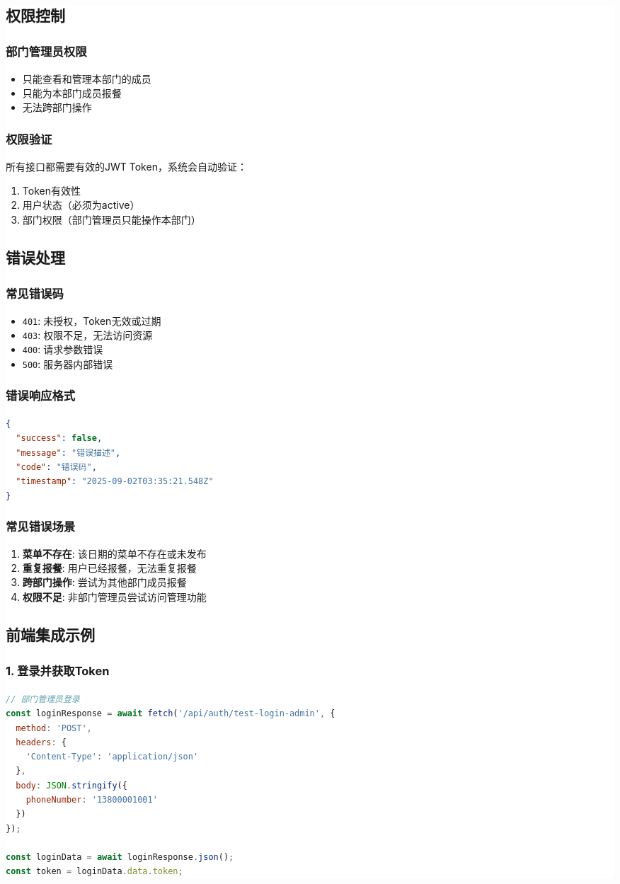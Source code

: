 ## 权限控制

### 部门管理员权限
- 只能查看和管理本部门的成员
- 只能为本部门成员报餐
- 无法跨部门操作

### 权限验证
所有接口都需要有效的JWT Token，系统会自动验证：
1. Token有效性
2. 用户状态（必须为active）
3. 部门权限（部门管理员只能操作本部门）

## 错误处理

### 常见错误码
- `401`: 未授权，Token无效或过期
- `403`: 权限不足，无法访问资源
- `400`: 请求参数错误
- `500`: 服务器内部错误

### 错误响应格式
```json
{
  "success": false,
  "message": "错误描述",
  "code": "错误码",
  "timestamp": "2025-09-02T03:35:21.548Z"
}
```

### 常见错误场景
1. **菜单不存在**: 该日期的菜单不存在或未发布
2. **重复报餐**: 用户已经报餐，无法重复报餐
3. **跨部门操作**: 尝试为其他部门成员报餐
4. **权限不足**: 非部门管理员尝试访问管理功能

## 前端集成示例

### 1. 登录并获取Token
```javascript
// 部门管理员登录
const loginResponse = await fetch('/api/auth/test-login-admin', {
  method: 'POST',
  headers: {
    'Content-Type': 'application/json'
  },
  body: JSON.stringify({
    phoneNumber: '13800001001'
  })
});

const loginData = await loginResponse.json();
const token = loginData.data.token;
```
